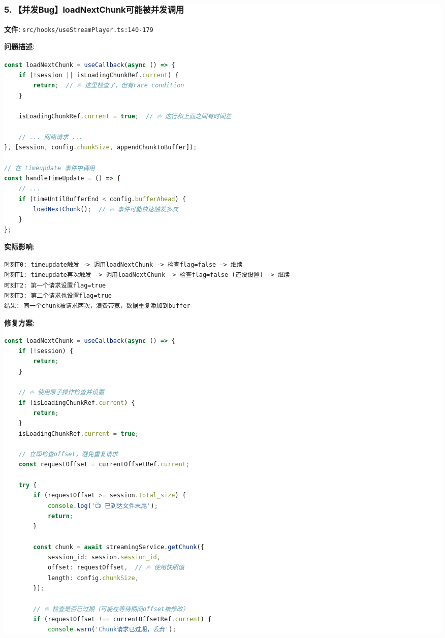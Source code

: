 
### 5. 【并发Bug】loadNextChunk可能被并发调用

**文件**: `src/hooks/useStreamPlayer.ts:140-179`

**问题描述**:
```typescript
const loadNextChunk = useCallback(async () => {
    if (!session || isLoadingChunkRef.current) {
        return;  // 🔥 这里检查了，但有race condition
    }
    
    isLoadingChunkRef.current = true;  // 🔥 这行和上面之间有时间差
    
    // ... 网络请求 ...
}, [session, config.chunkSize, appendChunkToBuffer]);

// 在 timeupdate 事件中调用
const handleTimeUpdate = () => {
    // ...
    if (timeUntilBufferEnd < config.bufferAhead) {
        loadNextChunk();  // 🔥 事件可能快速触发多次
    }
};
```

**实际影响**:
```
时刻T0: timeupdate触发 -> 调用loadNextChunk -> 检查flag=false -> 继续
时刻T1: timeupdate再次触发 -> 调用loadNextChunk -> 检查flag=false (还没设置) -> 继续
时刻T2: 第一个请求设置flag=true
时刻T3: 第二个请求也设置flag=true
结果: 同一个chunk被请求两次，浪费带宽，数据重复添加到buffer
```

**修复方案**:
```typescript
const loadNextChunk = useCallback(async () => {
    if (!session) {
        return;
    }
    
    // 🔥 使用原子操作检查并设置
    if (isLoadingChunkRef.current) {
        return;
    }
    isLoadingChunkRef.current = true;
    
    // 立即检查offset，避免重复请求
    const requestOffset = currentOffsetRef.current;
    
    try {
        if (requestOffset >= session.total_size) {
            console.log('📺 已到达文件末尾');
            return;
        }
        
        const chunk = await streamingService.getChunk({
            session_id: session.session_id,
            offset: requestOffset,  // 🔥 使用快照值
            length: config.chunkSize,
        });
        
        // 🔥 检查是否已过期（可能在等待期间offset被修改）
        if (requestOffset !== currentOffsetRef.current) {
            console.warn('Chunk请求已过期，丢弃');
```